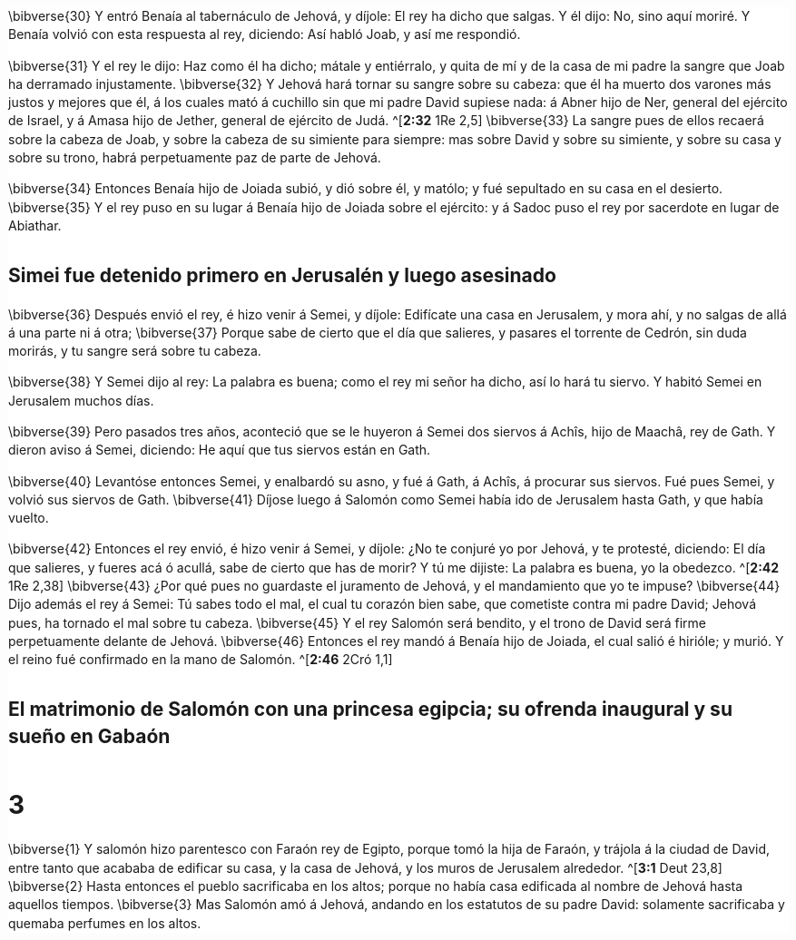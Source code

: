 
\bibverse{30} Y entró Benaía al tabernáculo de Jehová, y díjole: El rey ha dicho que salgas. Y él dijo: No, sino aquí moriré. Y Benaía volvió con esta respuesta al rey, diciendo: Así habló Joab, y así me respondió. 

\bibverse{31} Y el rey le dijo: Haz como él ha dicho; mátale y entiérralo, y quita de mí y de la casa de mi padre la sangre que Joab ha derramado injustamente. \bibverse{32} Y Jehová hará tornar su sangre sobre su cabeza: que él ha muerto dos varones más justos y mejores que él, á los cuales mató á cuchillo sin que mi padre David supiese nada: á Abner hijo de Ner, general del ejército de Israel, y á Amasa hijo de Jether, general de ejército de Judá. ^[**2:32** 1Re 2,5] \bibverse{33} La sangre pues de ellos recaerá sobre la cabeza de Joab, y sobre la cabeza de su simiente para siempre: mas sobre David y sobre su simiente, y sobre su casa y sobre su trono, habrá perpetuamente paz de parte de Jehová. 


\bibverse{34} Entonces Benaía hijo de Joiada subió, y dió sobre él, y matólo; y fué sepultado en su casa en el desierto. \bibverse{35} Y el rey puso en su lugar á Benaía hijo de Joiada sobre el ejército: y á Sadoc puso el rey por sacerdote en lugar de Abiathar. 

## Simei fue detenido primero en Jerusalén y luego asesinado
\bibverse{36} Después envió el rey, é hizo venir á Semei, y díjole: Edifícate una casa en Jerusalem, y mora ahí, y no salgas de allá á una parte ni á otra; \bibverse{37} Porque sabe de cierto que el día que salieres, y pasares el torrente de Cedrón, sin duda morirás, y tu sangre será sobre tu cabeza. 

\bibverse{38} Y Semei dijo al rey: La palabra es buena; como el rey mi señor ha dicho, así lo hará tu siervo. Y habitó Semei en Jerusalem muchos días. 

\bibverse{39} Pero pasados tres años, aconteció que se le huyeron á Semei dos siervos á Achîs, hijo de Maachâ, rey de Gath. Y dieron aviso á Semei, diciendo: He aquí que tus siervos están en Gath. 

\bibverse{40} Levantóse entonces Semei, y enalbardó su asno, y fué á Gath, á Achîs, á procurar sus siervos. Fué pues Semei, y volvió sus siervos de Gath. \bibverse{41} Díjose luego á Salomón como Semei había ido de Jerusalem hasta Gath, y que había vuelto. 

\bibverse{42} Entonces el rey envió, é hizo venir á Semei, y díjole: ¿No te conjuré yo por Jehová, y te protesté, diciendo: El día que salieres, y fueres acá ó acullá, sabe de cierto que has de morir? Y tú me dijiste: La palabra es buena, yo la obedezco. ^[**2:42** 1Re 2,38] \bibverse{43} ¿Por qué pues no guardaste el juramento de Jehová, y el mandamiento que yo te impuse? \bibverse{44} Dijo además el rey á Semei: Tú sabes todo el mal, el cual tu corazón bien sabe, que cometiste contra mi padre David; Jehová pues, ha tornado el mal sobre tu cabeza. \bibverse{45} Y el rey Salomón será bendito, y el trono de David será firme perpetuamente delante de Jehová. \bibverse{46} Entonces el rey mandó á Benaía hijo de Joiada, el cual salió é hirióle; y murió. Y el reino fué confirmado en la mano de Salomón. ^[**2:46** 2Cró 1,1] 
  

## El matrimonio de Salomón con una princesa egipcia; su ofrenda inaugural y su sueño en Gabaón
# 3 
\bibverse{1} Y salomón hizo parentesco con Faraón rey de Egipto, porque tomó la hija de Faraón, y trájola á la ciudad de David, entre tanto que acababa de edificar su casa, y la casa de Jehová, y los muros de Jerusalem alrededor. ^[**3:1** Deut 23,8] \bibverse{2} Hasta entonces el pueblo sacrificaba en los altos; porque no había casa edificada al nombre de Jehová hasta aquellos tiempos. \bibverse{3} Mas Salomón amó á Jehová, andando en los estatutos de su padre David: solamente sacrificaba y quemaba perfumes en los altos. 
